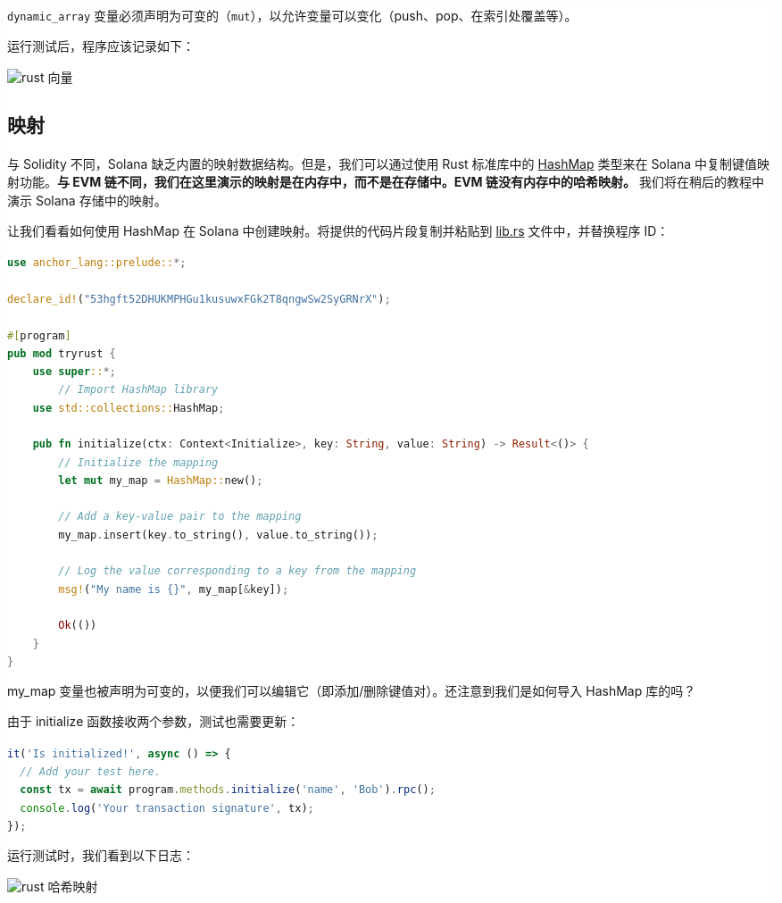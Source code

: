`dynamic_array` 变量必须声明为可变的（`mut`），以允许变量可以变化（push、pop、在索引处覆盖等）。

运行测试后，程序应该记录如下：

![rust 向量](https://static.wixstatic.com/media/935a00_caa278163121499cb37eaf83ab946f03~mv2.png/v1/fill/w_740,h_165,al_c,q_85,usm_0.66_1.00_0.01,enc_auto/935a00_caa278163121499cb37eaf83ab946f03~mv2.png)

## 映射

与 Solidity 不同，Solana 缺乏内置的映射数据结构。但是，我们可以通过使用 Rust 标准库中的 [HashMap](https://doc.rust-lang.org/std/collections/struct.HashMap.html) 类型来在 Solana 中复制键值映射功能。**与 EVM 链不同，我们在这里演示的映射是在内存中，而不是在存储中。EVM 链没有内存中的哈希映射。** 我们将在稍后的教程中演示 Solana 存储中的映射。

让我们看看如何使用 HashMap 在 Solana 中创建映射。将提供的代码片段复制并粘贴到 [lib.rs](http://lib.rs/) 文件中，并替换程序 ID：

```rust
use anchor_lang::prelude::*;

declare_id!("53hgft52DHUKMPHGu1kusuwxFGk2T8qngwSw2SyGRNrX");

#[program]
pub mod tryrust {
    use super::*;
		// Import HashMap library
    use std::collections::HashMap;

    pub fn initialize(ctx: Context<Initialize>, key: String, value: String) -> Result<()> {
        // Initialize the mapping
        let mut my_map = HashMap::new();

        // Add a key-value pair to the mapping
        my_map.insert(key.to_string(), value.to_string());

        // Log the value corresponding to a key from the mapping
        msg!("My name is {}", my_map[&key]);

        Ok(())
    }
}
```

my_map 变量也被声明为可变的，以便我们可以编辑它（即添加/删除键值对）。还注意到我们是如何导入 HashMap 库的吗？

由于 initialize 函数接收两个参数，测试也需要更新：

```js
it('Is initialized!', async () => {
  // Add your test here.
  const tx = await program.methods.initialize('name', 'Bob').rpc();
  console.log('Your transaction signature', tx);
});
```

运行测试时，我们看到以下日志：

![rust 哈希映射](https://static.wixstatic.com/media/935a00_16d2a849c1364c6d94182e48d22a3f36~mv2.png/v1/fill/w_740,h_187,al_c,q_85,usm_0.66_1.00_0.01,enc_auto/935a00_16d2a849c1364c6d94182e48d22a3f36~mv2.png)
